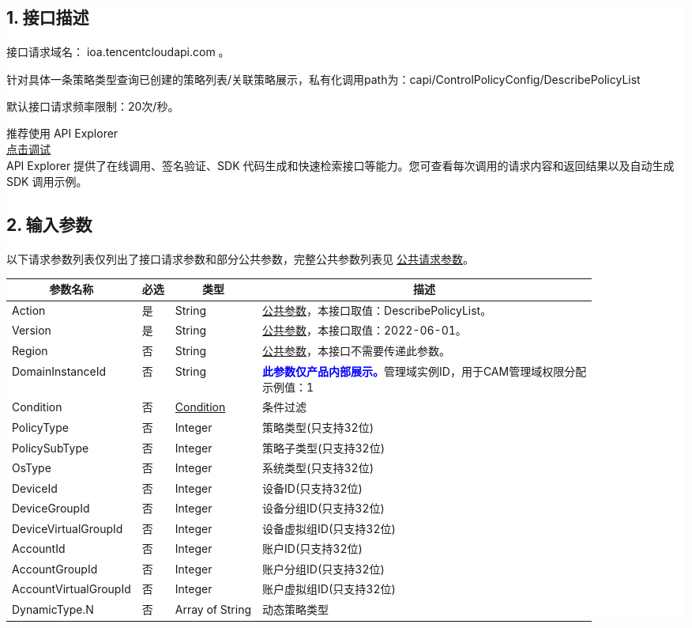 ## 1. 接口描述

接口请求域名： ioa.tencentcloudapi.com 。

针对具体一条策略类型查询已创建的策略列表/关联策略展示，私有化调用path为：capi/ControlPolicyConfig/DescribePolicyList

默认接口请求频率限制：20次/秒。

<div class="rno-api-explorer">
    <div class="rno-api-explorer-inner">
        <div class="rno-api-explorer-hd">
            <div class="rno-api-explorer-title">
                推荐使用 API Explorer
            </div>
            <a href="https://console.cloud.tencent.com/api/explorer?Product=ioa&Version=2022-06-01&Action=DescribePolicyList" class="rno-api-explorer-btn" hotrep="doc.api.explorerbtn"><i class="rno-icon-explorer"></i>点击调试</a>
        </div>
        <div class="rno-api-explorer-body">
            <div class="rno-api-explorer-cont">
                API Explorer 提供了在线调用、签名验证、SDK 代码生成和快速检索接口等能力。您可查看每次调用的请求内容和返回结果以及自动生成 SDK 调用示例。
            </div>
        </div>
    </div>
</div>

## 2. 输入参数

以下请求参数列表仅列出了接口请求参数和部分公共参数，完整公共参数列表见 [公共请求参数](/document/api/1092/102471)。

| 参数名称 | 必选 | 类型 | 描述 |
|---------|---------|---------|---------|
| Action | 是 | String | [公共参数](/document/api/1092/102471)，本接口取值：DescribePolicyList。 |
| Version | 是 | String | [公共参数](/document/api/1092/102471)，本接口取值：2022-06-01。 |
| Region | 否 | String | [公共参数](/document/api/1092/102471)，本接口不需要传递此参数。 |
| DomainInstanceId | 否 | String | <strong><font color="blue">此参数仅产品内部展示。</font></strong>管理域实例ID，用于CAM管理域权限分配<br/>示例值：1 |
| Condition | 否 | [Condition](/document/api/1092/102488#Condition) | 条件过滤 |
| PolicyType | 否 | Integer | 策略类型(只支持32位) |
| PolicySubType | 否 | Integer | 策略子类型(只支持32位) |
| OsType | 否 | Integer | 系统类型(只支持32位) |
| DeviceId | 否 | Integer | 设备ID(只支持32位) |
| DeviceGroupId | 否 | Integer | 设备分组ID(只支持32位) |
| DeviceVirtualGroupId | 否 | Integer | 设备虚拟组ID(只支持32位) |
| AccountId | 否 | Integer | 账户ID(只支持32位) |
| AccountGroupId | 否 | Integer | 账户分组ID(只支持32位) |
| AccountVirtualGroupId | 否 | Integer | 账户虚拟组ID(只支持32位) |
| DynamicType.N | 否 | Array of String | 动态策略类型 |
